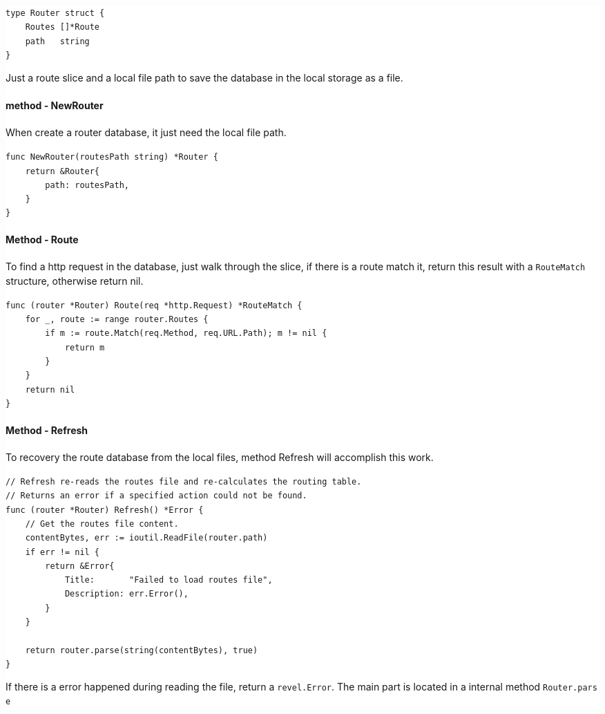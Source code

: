 ~~~ {prettyprint lang-go}
type Router struct {
	Routes []*Route
	path   string
}
~~~
Just a route slice and a local file path to save the database in the local storage as a file.

#### method - NewRouter
When create a router database, it just need the local file path.

~~~ {prettyprint lang-go}
func NewRouter(routesPath string) *Router {
	return &Router{
		path: routesPath,
	}
}
~~~

#### Method - Route
To find a http request in the database, just walk through the slice, if there is a route match it,
return this result with a `RouteMatch` structure, otherwise return nil.

~~~ {prettyprint lang-go}
func (router *Router) Route(req *http.Request) *RouteMatch {
	for _, route := range router.Routes {
		if m := route.Match(req.Method, req.URL.Path); m != nil {
			return m
		}
	}
	return nil
}
~~~

#### Method - Refresh
To recovery the route database from the local files, method Refresh will accomplish this work.

~~~ {prettyprint lang-go}
// Refresh re-reads the routes file and re-calculates the routing table.
// Returns an error if a specified action could not be found.
func (router *Router) Refresh() *Error {
	// Get the routes file content.
	contentBytes, err := ioutil.ReadFile(router.path)
	if err != nil {
		return &Error{
			Title:       "Failed to load routes file",
			Description: err.Error(),
		}
	}

	return router.parse(string(contentBytes), true)
}
~~~
If there is a error happened during reading the file, return a `revel.Error`. The main part is
located in a internal method `Router.parse`
